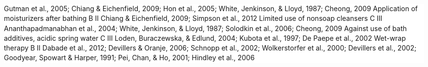    </td>
   <td valign="top">
    Gutman et al., 2005; Chiang &amp; Eichenfield, 2009; Hon et al., 2005; White, Jenkinson, &amp; Lloyd, 1987; Cheong, 2009
   </td>
  </tr>
  <tr>
   <td valign="top">
    Application of moisturizers after bathing
   </td>
   <td class="Center" valign="top">
    B
   </td>
   <td class="Center" valign="top">
    II
   </td>
   <td valign="top">
    Chiang &amp; Eichenfield, 2009; Simpson et al., 2012
   </td>
  </tr>
  <tr>
   <td valign="top">
    Limited use of nonsoap cleansers
   </td>
   <td class="Center" valign="top">
    C
   </td>
   <td class="Center" valign="top">
    III
   </td>
   <td valign="top">
    Ananthapadmanabhan et al., 2004; White, Jenkinson, &amp; Lloyd, 1987; Solodkin et al., 2006; Cheong, 2009
   </td>
  </tr>
  <tr>
   <td valign="top">
    Against use of bath additives, acidic spring water
   </td>
   <td class="Center" valign="top">
    C
   </td>
   <td class="Center" valign="top">
    III
   </td>
   <td valign="top">
    Loden, Buraczewska, &amp; Edlund, 2004; Kubota et al., 1997; De Paepe et al., 2002
   </td>
  </tr>
  <tr>
   <td valign="top">
    Wet-wrap therapy
   </td>
   <td class="Center" valign="top">
    B
   </td>
   <td class="Center" valign="top">
    II
   </td>
   <td valign="top">
    Dabade et al., 2012; Devillers &amp; Oranje, 2006; Schnopp et al., 2002; Wolkerstorfer et al., 2000; Devillers et al., 2002; Goodyear, Spowart &amp; Harper, 1991; Pei, Chan, &amp; Ho, 2001; Hindley et al., 2006
   </td>